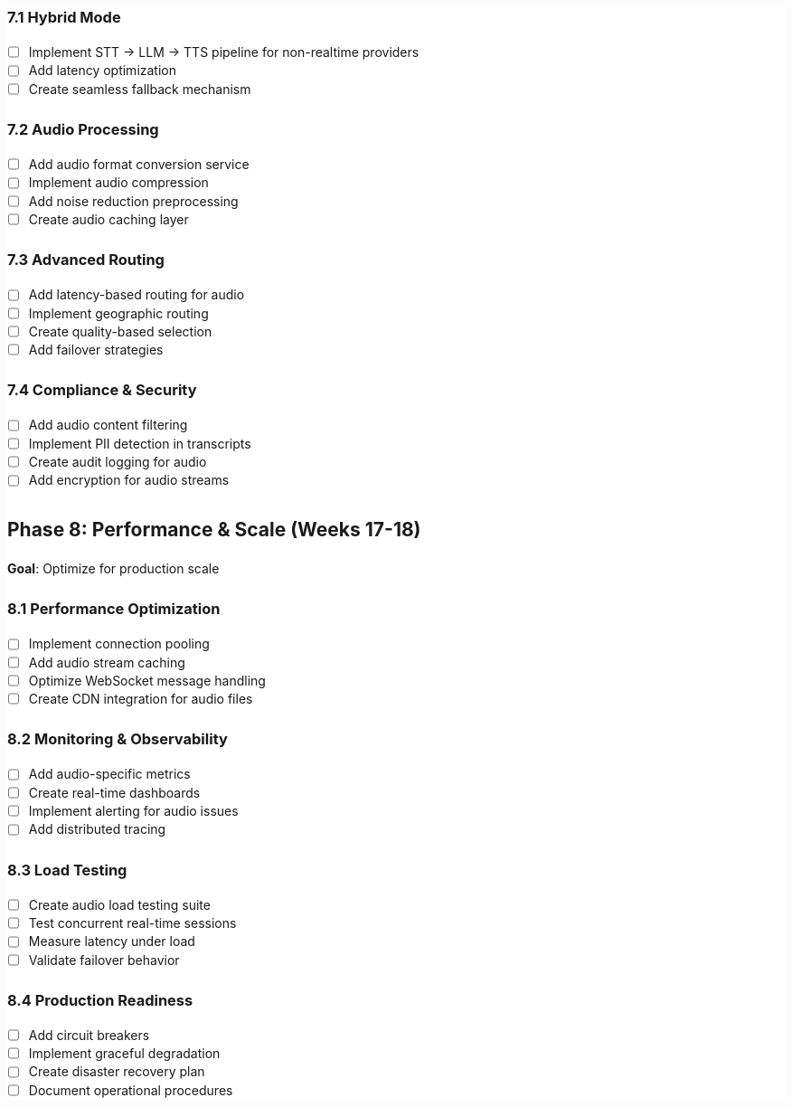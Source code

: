 ### 7.1 Hybrid Mode
- [ ] Implement STT → LLM → TTS pipeline for non-realtime providers
- [ ] Add latency optimization
- [ ] Create seamless fallback mechanism

### 7.2 Audio Processing
- [ ] Add audio format conversion service
- [ ] Implement audio compression
- [ ] Add noise reduction preprocessing
- [ ] Create audio caching layer

### 7.3 Advanced Routing
- [ ] Add latency-based routing for audio
- [ ] Implement geographic routing
- [ ] Create quality-based selection
- [ ] Add failover strategies

### 7.4 Compliance & Security
- [ ] Add audio content filtering
- [ ] Implement PII detection in transcripts
- [ ] Create audit logging for audio
- [ ] Add encryption for audio streams

## Phase 8: Performance & Scale (Weeks 17-18)
**Goal**: Optimize for production scale

### 8.1 Performance Optimization
- [ ] Implement connection pooling
- [ ] Add audio stream caching
- [ ] Optimize WebSocket message handling
- [ ] Create CDN integration for audio files

### 8.2 Monitoring & Observability
- [ ] Add audio-specific metrics
- [ ] Create real-time dashboards
- [ ] Implement alerting for audio issues
- [ ] Add distributed tracing

### 8.3 Load Testing
- [ ] Create audio load testing suite
- [ ] Test concurrent real-time sessions
- [ ] Measure latency under load
- [ ] Validate failover behavior

### 8.4 Production Readiness
- [ ] Add circuit breakers
- [ ] Implement graceful degradation
- [ ] Create disaster recovery plan
- [ ] Document operational procedures
